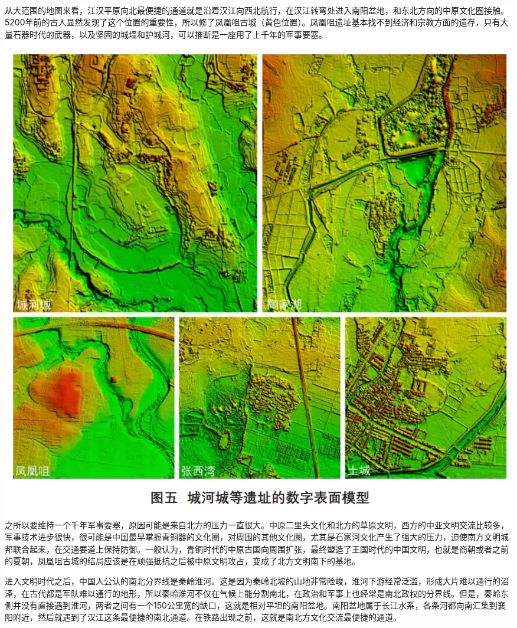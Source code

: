 从大范围的地图来看，江汉平原向北最便捷的通道就是沿着汉江向西北航行，在汉江转弯处进入南阳盆地，和东北方向的中原文化圈接触。5200年前的古人显然发现了这个位置的重要性，所以修了凤凰咀古城（黄色位置）。凤凰咀遗址基本找不到经济和宗教方面的遗存，只有大量石器时代的武器，以及坚固的城墙和护城河，可以推断是一座用了上千年的军事要塞。

![](/images/btnews/0201_0300/0261/image24.webp)

之所以要维持一个千年军事要塞，原因可能是来自北方的压力一直很大。中原二里头文化和北方的草原文明，西方的中亚文明交流比较多，军事技术进步很快，很可能是中国最早掌握青铜器的文化圈，对周围的其他文化圈，尤其是石家河文化产生了强大的压力，迫使南方文明城邦联合起来，在交通要道上保持防御。一般认为，青铜时代的中原古国向周围扩张，最终塑造了王国时代的中国文明，也就是商朝或者之前的夏朝，凤凰咀古城的结局应该是在顽强抵抗之后被中原文明攻占，变成了北方文明南下的基地。

进入文明时代之后，中国人公认的南北分界线是秦岭淮河。这是因为秦岭北坡的山地非常险峻，淮河下游经常泛滥，形成大片难以通行的沼泽，在古代都是军队难以通行的地形，所以秦岭淮河不仅在气候上能分割南北，在政治和军事上也经常是南北政权的分界线。但是，秦岭东侧并没有直接遇到淮河，两者之间有一个150公里宽的缺口，这就是相对平坦的南阳盆地。南阳盆地属于长江水系，各条河都向南汇集到襄阳附近，然后就遇到了汉江这条最便捷的南北通道。在铁路出现之前，这就是南北方文化交流最便捷的通道。
